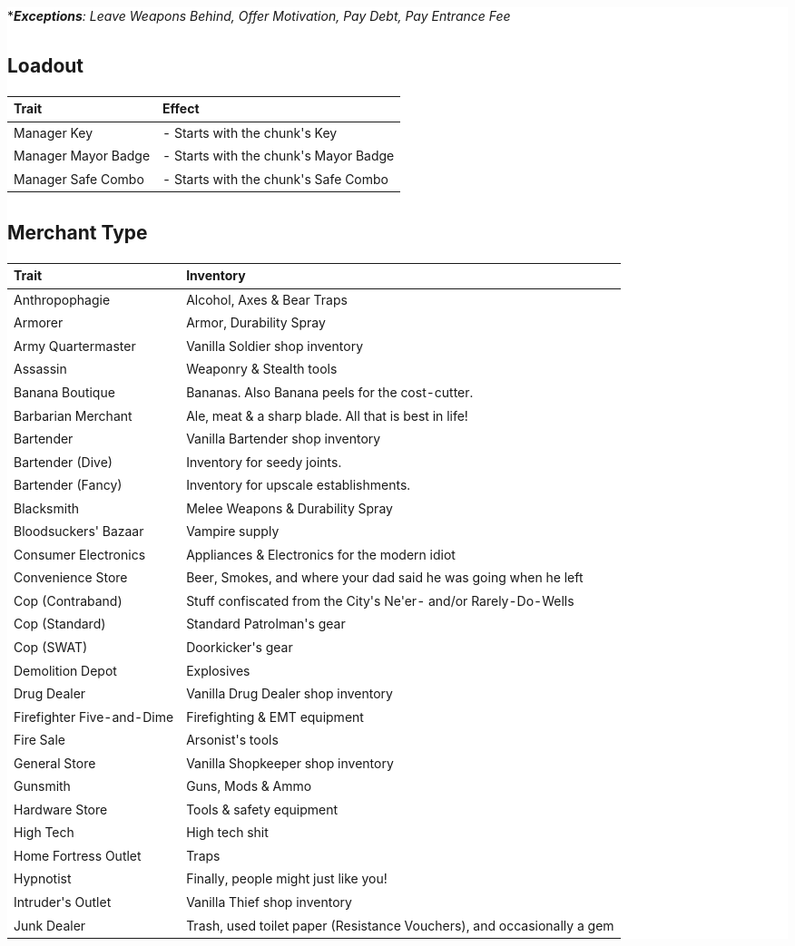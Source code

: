 ****Exceptions**: Leave Weapons Behind, Offer Motivation, Pay Debt, Pay Entrance Fee*

##			Loadout
|Trait												|Effect													|
|:--------------------------------------------------|:------------------------------------------------------|
|Manager Key										|- Starts with the chunk's Key
|Manager Mayor Badge								|- Starts with the chunk's Mayor Badge
|Manager Safe Combo									|- Starts with the chunk's Safe Combo

##			Merchant Type
|Trait												|Inventory												|
|:--------------------------------------------------|:------------------------------------------------------|
|Anthropophagie										|Alcohol, Axes & Bear Traps
|Armorer											|Armor, Durability Spray
|Army Quartermaster									|Vanilla Soldier shop inventory
|Assassin											|Weaponry & Stealth tools
|Banana Boutique									|Bananas. Also Banana peels for the cost-cutter.
|Barbarian Merchant									|Ale, meat & a sharp blade. All that is best in life!
|Bartender											|Vanilla Bartender shop inventory
|Bartender (Dive)									|Inventory for seedy joints.
|Bartender (Fancy)									|Inventory for upscale establishments.
|Blacksmith											|Melee Weapons & Durability Spray
|Bloodsuckers' Bazaar								|Vampire supply
|Consumer Electronics								|Appliances & Electronics for the modern idiot
|Convenience Store									|Beer, Smokes, and where your dad said he was going when he left
|Cop (Contraband)									|Stuff confiscated from the City's Ne'er- and/or Rarely-Do-Wells
|Cop (Standard)										|Standard Patrolman's gear
|Cop (SWAT)											|Doorkicker's gear
|Demolition Depot									|Explosives
|Drug Dealer										|Vanilla Drug Dealer shop inventory
|Firefighter Five-and-Dime							|Firefighting & EMT equipment
|Fire Sale											|Arsonist's tools
|General Store										|Vanilla Shopkeeper shop inventory
|Gunsmith											|Guns, Mods & Ammo
|Hardware Store										|Tools & safety equipment
|High Tech											|High tech shit
|Home Fortress Outlet								|Traps
|Hypnotist											|Finally, people might just like you!
|Intruder's Outlet									|Vanilla Thief shop inventory
|Junk Dealer										|Trash, used toilet paper (Resistance Vouchers), and occasionally a gem